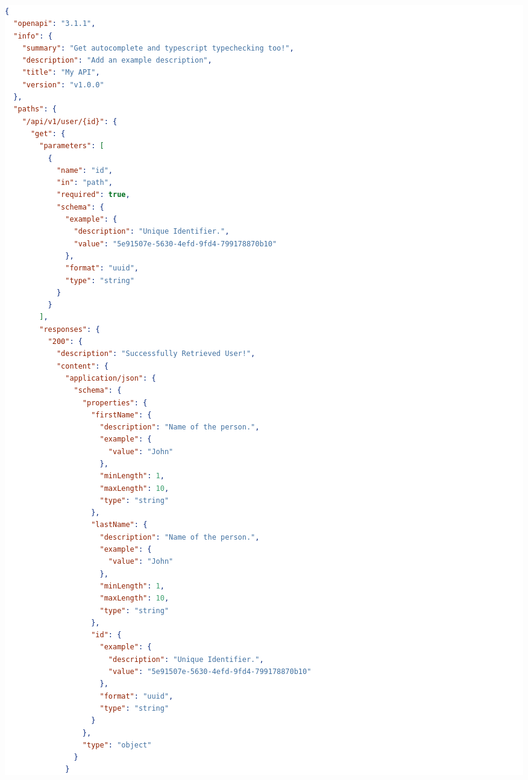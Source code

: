 ```json
{
  "openapi": "3.1.1",
  "info": {
    "summary": "Get autocomplete and typescript typechecking too!",
    "description": "Add an example description",
    "title": "My API",
    "version": "v1.0.0"
  },
  "paths": {
    "/api/v1/user/{id}": {
      "get": {
        "parameters": [
          {
            "name": "id",
            "in": "path",
            "required": true,
            "schema": {
              "example": {
                "description": "Unique Identifier.",
                "value": "5e91507e-5630-4efd-9fd4-799178870b10"
              },
              "format": "uuid",
              "type": "string"
            }
          }
        ],
        "responses": {
          "200": {
            "description": "Successfully Retrieved User!",
            "content": {
              "application/json": {
                "schema": {
                  "properties": {
                    "firstName": {
                      "description": "Name of the person.",
                      "example": {
                        "value": "John"
                      },
                      "minLength": 1,
                      "maxLength": 10,
                      "type": "string"
                    },
                    "lastName": {
                      "description": "Name of the person.",
                      "example": {
                        "value": "John"
                      },
                      "minLength": 1,
                      "maxLength": 10,
                      "type": "string"
                    },
                    "id": {
                      "example": {
                        "description": "Unique Identifier.",
                        "value": "5e91507e-5630-4efd-9fd4-799178870b10"
                      },
                      "format": "uuid",
                      "type": "string"
                    }
                  },
                  "type": "object"
                }
              }
```
